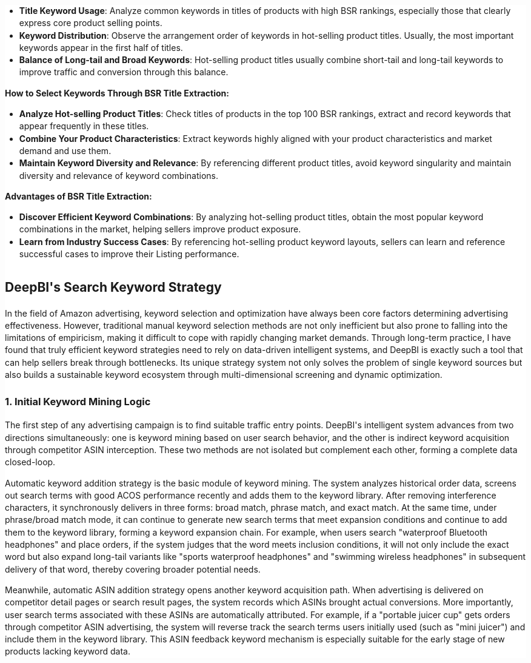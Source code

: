 - **Title Keyword Usage**: Analyze common keywords in titles of products with high BSR rankings, especially those that clearly express core product selling points.
- **Keyword Distribution**: Observe the arrangement order of keywords in hot-selling product titles. Usually, the most important keywords appear in the first half of titles.
- **Balance of Long-tail and Broad Keywords**: Hot-selling product titles usually combine short-tail and long-tail keywords to improve traffic and conversion through this balance.

**How to Select Keywords Through BSR Title Extraction:**

- **Analyze Hot-selling Product Titles**: Check titles of products in the top 100 BSR rankings, extract and record keywords that appear frequently in these titles.
- **Combine Your Product Characteristics**: Extract keywords highly aligned with your product characteristics and market demand and use them.
- **Maintain Keyword Diversity and Relevance**: By referencing different product titles, avoid keyword singularity and maintain diversity and relevance of keyword combinations.

**Advantages of BSR Title Extraction:**

- **Discover Efficient Keyword Combinations**: By analyzing hot-selling product titles, obtain the most popular keyword combinations in the market, helping sellers improve product exposure.
- **Learn from Industry Success Cases**: By referencing hot-selling product keyword layouts, sellers can learn and reference successful cases to improve their Listing performance.

## DeepBI's Search Keyword Strategy

In the field of Amazon advertising, keyword selection and optimization have always been core factors determining advertising effectiveness. However, traditional manual keyword selection methods are not only inefficient but also prone to falling into the limitations of empiricism, making it difficult to cope with rapidly changing market demands. Through long-term practice, I have found that truly efficient keyword strategies need to rely on data-driven intelligent systems, and DeepBI is exactly such a tool that can help sellers break through bottlenecks. Its unique strategy system not only solves the problem of single keyword sources but also builds a sustainable keyword ecosystem through multi-dimensional screening and dynamic optimization.

### 1. Initial Keyword Mining Logic

The first step of any advertising campaign is to find suitable traffic entry points. DeepBI's intelligent system advances from two directions simultaneously: one is keyword mining based on user search behavior, and the other is indirect keyword acquisition through competitor ASIN interception. These two methods are not isolated but complement each other, forming a complete data closed-loop.

Automatic keyword addition strategy is the basic module of keyword mining. The system analyzes historical order data, screens out search terms with good ACOS performance recently and adds them to the keyword library. After removing interference characters, it synchronously delivers in three forms: broad match, phrase match, and exact match. At the same time, under phrase/broad match mode, it can continue to generate new search terms that meet expansion conditions and continue to add them to the keyword library, forming a keyword expansion chain. For example, when users search "waterproof Bluetooth headphones" and place orders, if the system judges that the word meets inclusion conditions, it will not only include the exact word but also expand long-tail variants like "sports waterproof headphones" and "swimming wireless headphones" in subsequent delivery of that word, thereby covering broader potential needs.

Meanwhile, automatic ASIN addition strategy opens another keyword acquisition path. When advertising is delivered on competitor detail pages or search result pages, the system records which ASINs brought actual conversions. More importantly, user search terms associated with these ASINs are automatically attributed. For example, if a "portable juicer cup" gets orders through competitor ASIN advertising, the system will reverse track the search terms users initially used (such as "mini juicer") and include them in the keyword library. This ASIN feedback keyword mechanism is especially suitable for the early stage of new products lacking keyword data.
